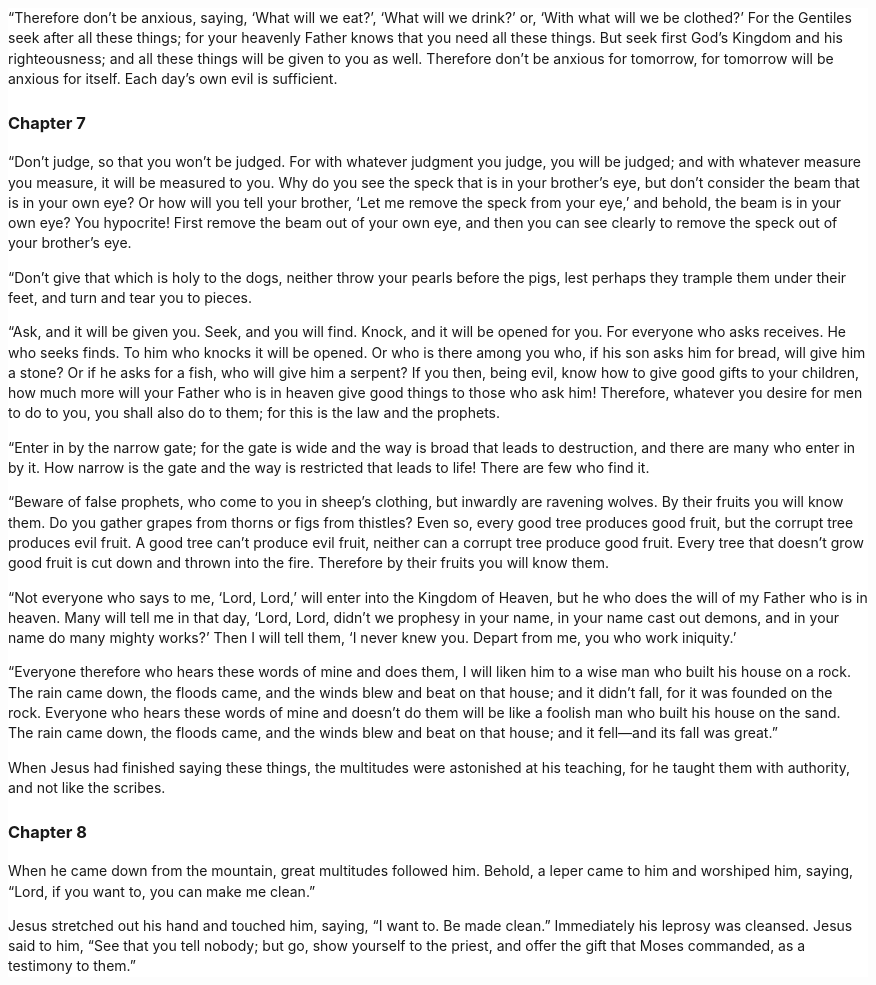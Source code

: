 “Therefore don’t be anxious, saying, ‘What will we eat?’, ‘What will we drink?’ or, ‘With what will we be clothed?’ For the Gentiles seek after all these things; for your heavenly Father knows that you need all these things. But seek first God’s Kingdom and his righteousness; and all these things will be given to you as well. Therefore don’t be anxious for tomorrow, for tomorrow will be anxious for itself. Each day’s own evil is sufficient.

### Chapter 7

“Don’t judge, so that you won’t be judged. For with whatever judgment you judge, you will be judged; and with whatever measure you measure, it will be measured to you. Why do you see the speck that is in your brother’s eye, but don’t consider the beam that is in your own eye? Or how will you tell your brother, ‘Let me remove the speck from your eye,’ and behold, the beam is in your own eye? You hypocrite! First remove the beam out of your own eye, and then you can see clearly to remove the speck out of your brother’s eye.

“Don’t give that which is holy to the dogs, neither throw your pearls before the pigs, lest perhaps they trample them under their feet, and turn and tear you to pieces.

“Ask, and it will be given you. Seek, and you will find. Knock, and it will be opened for you. For everyone who asks receives. He who seeks finds. To him who knocks it will be opened. Or who is there among you who, if his son asks him for bread, will give him a stone? Or if he asks for a fish, who will give him a serpent? If you then, being evil, know how to give good gifts to your children, how much more will your Father who is in heaven give good things to those who ask him! Therefore, whatever you desire for men to do to you, you shall also do to them; for this is the law and the prophets.

“Enter in by the narrow gate; for the gate is wide and the way is broad that leads to destruction, and there are many who enter in by it. How narrow is the gate and the way is restricted that leads to life! There are few who find it.

“Beware of false prophets, who come to you in sheep’s clothing, but inwardly are ravening wolves. By their fruits you will know them. Do you gather grapes from thorns or figs from thistles? Even so, every good tree produces good fruit, but the corrupt tree produces evil fruit. A good tree can’t produce evil fruit, neither can a corrupt tree produce good fruit. Every tree that doesn’t grow good fruit is cut down and thrown into the fire. Therefore by their fruits you will know them.

“Not everyone who says to me, ‘Lord, Lord,’ will enter into the Kingdom of Heaven, but he who does the will of my Father who is in heaven. Many will tell me in that day, ‘Lord, Lord, didn’t we prophesy in your name, in your name cast out demons, and in your name do many mighty works?’ Then I will tell them, ‘I never knew you. Depart from me, you who work iniquity.’

“Everyone therefore who hears these words of mine and does them, I will liken him to a wise man who built his house on a rock. The rain came down, the floods came, and the winds blew and beat on that house; and it didn’t fall, for it was founded on the rock. Everyone who hears these words of mine and doesn’t do them will be like a foolish man who built his house on the sand. The rain came down, the floods came, and the winds blew and beat on that house; and it fell—and its fall was great.”

When Jesus had finished saying these things, the multitudes were astonished at his teaching, for he taught them with authority, and not like the scribes.

### Chapter 8

When he came down from the mountain, great multitudes followed him. Behold, a leper came to him and worshiped him, saying, “Lord, if you want to, you can make me clean.”

Jesus stretched out his hand and touched him, saying, “I want to. Be made clean.” Immediately his leprosy was cleansed. Jesus said to him, “See that you tell nobody; but go, show yourself to the priest, and offer the gift that Moses commanded, as a testimony to them.”
